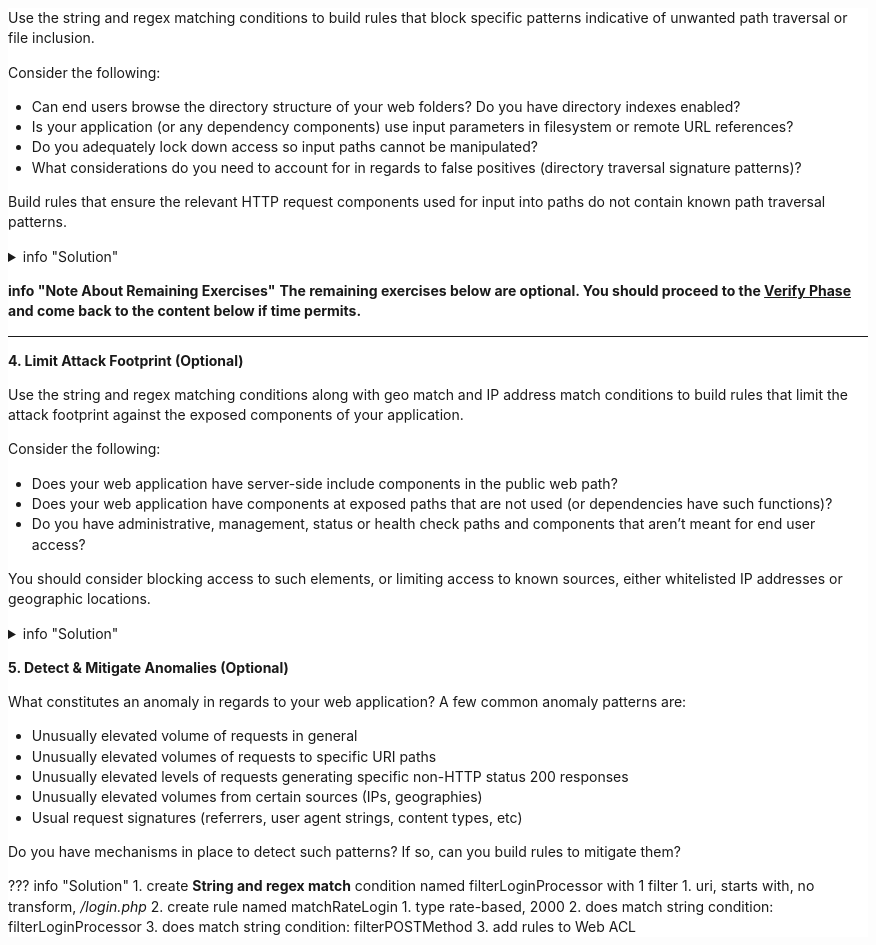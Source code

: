 Use the string and regex matching conditions to build rules that block specific patterns indicative of unwanted path traversal or file inclusion.

Consider the following:

* Can end users browse the directory structure of your web folders? Do you have directory indexes enabled?
* Is your application (or any dependency components) use input parameters in filesystem or remote URL references? 
* Do you adequately lock down access so input paths cannot be manipulated?
* What considerations do you need to account for in regards to false positives (directory traversal signature patterns)?  

Build rules that ensure the relevant HTTP request components used for input into paths do not contain known path traversal patterns.

<details><summary>info "Solution"</summary></details>

**info "Note About Remaining Exercises"**
    **The remaining exercises below are optional. You should proceed to the [Verify Phase](verify.md) and come back to the content below if time permits.**

---

**4. Limit Attack Footprint (Optional)**

Use the string and regex matching conditions along with geo match and IP address match conditions to build rules that limit the attack footprint against the exposed components of your application.

Consider the following:
* Does your web application have server-side include components in the public web path?
* Does your web application have components at exposed paths that are not used (or dependencies have such functions)?
* Do you have administrative, management, status or health check paths and components that aren’t meant for end user access?

You should consider blocking access to such elements, or limiting access to known sources, either whitelisted IP addresses or geographic locations.

<details><summary>info "Solution"</summary></details>

**5. Detect & Mitigate Anomalies (Optional)**

What constitutes an anomaly in regards to your web application? A few common anomaly patterns are:

- Unusually elevated volume of requests in general
- Unusually elevated volumes of requests to specific URI paths
- Unusually elevated levels of requests generating specific non-HTTP status 200 responses
- Unusually elevated volumes from certain sources (IPs, geographies)
- Usual request signatures (referrers, user agent strings, content types, etc)

Do you have mechanisms in place to detect such patterns? If so, can you build rules to mitigate them?

??? info "Solution"
    1.	create **String and regex match** condition named filterLoginProcessor with 1 filter
        1.	uri, starts with, no transform, _/login.php_
    2.	create rule named matchRateLogin
        1.	type rate-based, 2000
        2.	does match string condition: filterLoginProcessor
        3.	does match string condition: filterPOSTMethod
    3.	add rules to Web ACL
